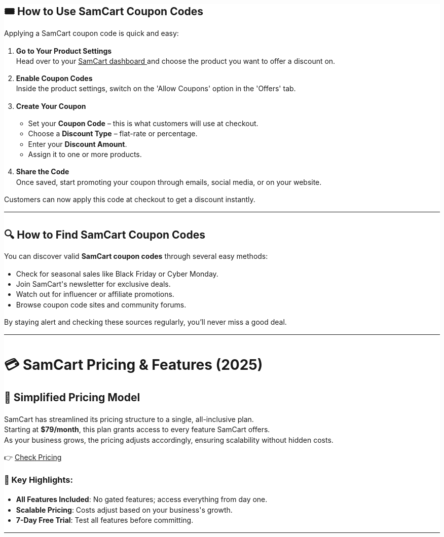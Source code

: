 

## 🎟️ How to Use SamCart Coupon Codes

Applying a SamCart coupon code is quick and easy:

1. **Go to Your Product Settings**  
   Head over to your [SamCart dashboard ](https://www.samcart.com)and choose the product you want to offer a discount on.

2. **Enable Coupon Codes**  
   Inside the product settings, switch on the 'Allow Coupons' option in the 'Offers' tab.

3. **Create Your Coupon**  
   - Set your **Coupon Code** – this is what customers will use at checkout.  
   - Choose a **Discount Type** – flat-rate or percentage.  
   - Enter your **Discount Amount**.  
   - Assign it to one or more products.  

4. **Share the Code**  
   Once saved, start promoting your coupon through emails, social media, or on your website.

Customers can now apply this code at checkout to get a discount instantly.

---

## 🔍 How to Find SamCart Coupon Codes

You can discover valid **SamCart coupon codes** through several easy methods:

- Check for seasonal sales like Black Friday or Cyber Monday.
- Join SamCart's newsletter for exclusive deals.
- Watch out for influencer or affiliate promotions.
- Browse coupon code sites and community forums.

By staying alert and checking these sources regularly, you’ll never miss a good deal.

---
# 💳 SamCart Pricing & Features (2025)

## 📌 Simplified Pricing Model

SamCart has streamlined its pricing structure to a single, all-inclusive plan.  
Starting at **$79/month**, this plan grants access to every feature SamCart offers.  
As your business grows, the pricing adjusts accordingly, ensuring scalability without hidden costs.

👉 [Check Pricing](https://www.samcart.com/pricing)

### 🔹 Key Highlights:

- **All Features Included**: No gated features; access everything from day one.
- **Scalable Pricing**: Costs adjust based on your business's growth.
- **7-Day Free Trial**: Test all features before committing.

---